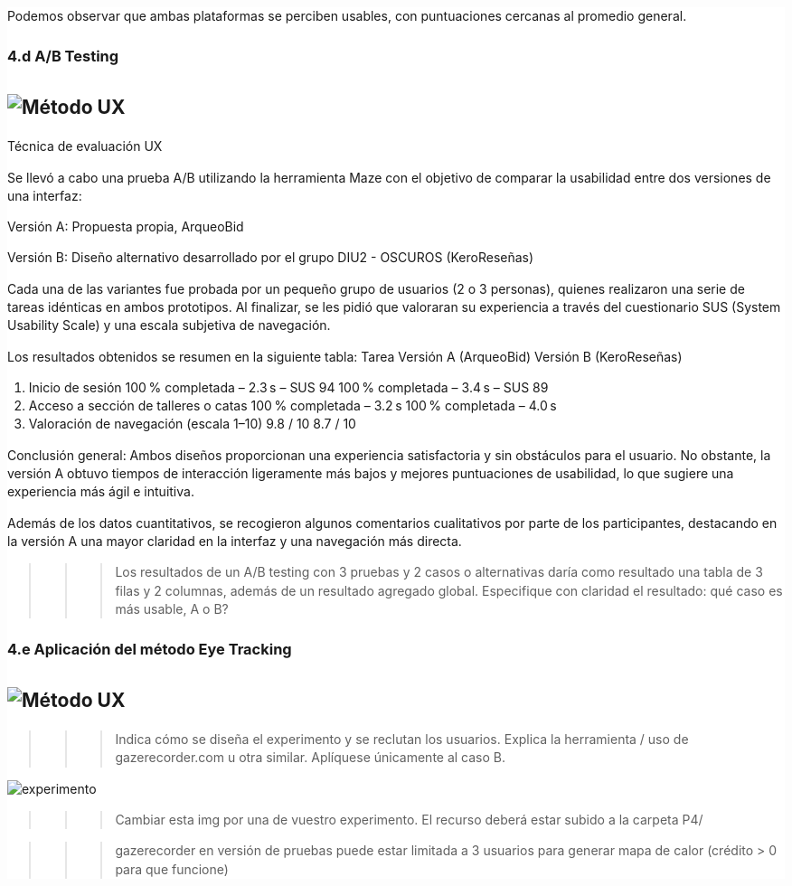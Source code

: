 Podemos observar que ambas plataformas se perciben usables, con puntuaciones cercanas al promedio general.


### 4.d A/B Testing
![Método UX](img/ABtesting.png) 
-----
Técnica de evaluación UX

Se llevó a cabo una prueba A/B utilizando la herramienta Maze con el objetivo de comparar la usabilidad entre dos versiones de una interfaz:

   Versión A: Propuesta propia, ArqueoBid

   Versión B: Diseño alternativo desarrollado por el grupo DIU2 - OSCUROS (KeroReseñas)

Cada una de las variantes fue probada por un pequeño grupo de usuarios (2 o 3 personas), quienes realizaron una serie de tareas idénticas en ambos prototipos. Al finalizar, se les pidió que valoraran su experiencia a través del cuestionario SUS (System Usability Scale) y una escala subjetiva de navegación.

Los resultados obtenidos se resumen en la siguiente tabla:
Tarea	Versión A (ArqueoBid)	Versión B (KeroReseñas)
1. Inicio de sesión	100 % completada – 2.3 s – SUS 94	100 % completada – 3.4 s – SUS 89
2. Acceso a sección de talleres o catas	100 % completada – 3.2 s	100 % completada – 4.0 s
3. Valoración de navegación (escala 1–10)	9.8 / 10	8.7 / 10

Conclusión general:
Ambos diseños proporcionan una experiencia satisfactoria y sin obstáculos para el usuario. No obstante, la versión A obtuvo tiempos de interacción ligeramente más bajos y mejores puntuaciones de usabilidad, lo que sugiere una experiencia más ágil e intuitiva.

Además de los datos cuantitativos, se recogieron algunos comentarios cualitativos por parte de los participantes, destacando en la versión A una mayor claridad en la interfaz y una navegación más directa.


>>> Los resultados de un A/B testing con 3 pruebas y 2 casos o alternativas daría como resultado una tabla de 3 filas y 2 columnas, además de un resultado agregado global. Especifique con claridad el resultado: qué caso es más usable, A o B?

### 4.e Aplicación del método Eye Tracking 
![Método UX](img/eye-tracking.png)
----

>>> Indica cómo se diseña el experimento y se reclutan los usuarios. Explica la herramienta / uso de gazerecorder.com u otra similar. Aplíquese únicamente al caso B.


![experimento](img/experimentoET.png)  
>>> Cambiar esta img por una de vuestro experimento. El recurso deberá estar subido a la carpeta P4/  

>>> gazerecorder en versión de pruebas puede estar limitada a 3 usuarios para generar mapa de calor (crédito > 0 para que funcione) 

